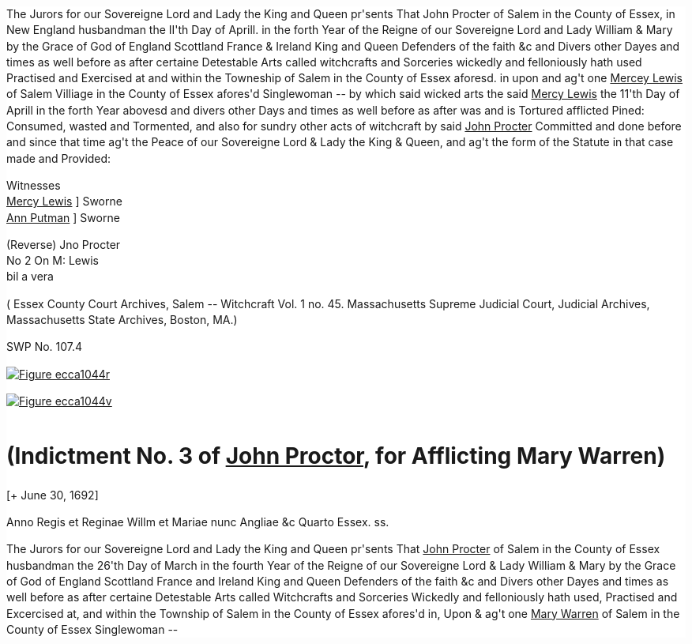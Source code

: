 The Jurors for our Sovereigne Lord and Lady the King and Queen pr'sents That John Procter of Salem in the County of Essex, in New England husbandman the II'th Day of Aprill. in the forth Year of the Reigne of our Sovereigne Lord and Lady William & Mary by the Grace of God of England Scottland France & Ireland King and Queen Defenders of the faith &c and Divers other Dayes and times as well before as after certaine Detestable Arts called witchcrafts and Sorceries wickedly and felloniously hath used Practised and Exercised at and within the Towneship of Salem in the County of Essex aforesd. in upon and ag't one [Mercey Lewis](/tag/lewis_mercy.html) of Salem Villiage in the County of Essex afores'd Singlewoman -- by which said wicked arts the said [Mercy Lewis](/tag/lewis_mercy.html) the 11'th Day of Aprill in the forth Year abovesd and divers other Days and times as well before as after was and is Tortured afflicted Pined: Consumed, wasted and Tormented, and also for sundry other acts of witchcraft by said [John Procter](/tag/proctor_john.html) Committed and done before and since that time ag't the Peace of our  Sovereigne Lord & Lady the King & Queen, and ag't the form of the Statute in that case made and Provided:

Witnesses  
[Mercy Lewis](/tag/lewis_mercy.html) ] Sworne  
[Ann Putman](/tag/putnam_ann_jr.html) ] Sworne

(Reverse) Jno Procter  
No 2 On M: Lewis  
bil a vera 

( Essex County Court Archives, Salem -- Witchcraft Vol. 1 no. 45. Massachusetts Supreme Judicial Court, Judicial Archives, Massachusetts State Archives, Boston, MA.)


</div>



<div markdown class="doc" id="n107.4">

<div class="doc_id">SWP No. 107.4</div>


<span markdown class="figure">[![Figure ecca1044r](archives/ecca/thumb/ecca1044r.jpg)](archives/ecca/large/ecca1044r.jpg)</span>

<span markdown class="figure">[![Figure ecca1044v](archives/ecca/thumb/ecca1044v.jpg)](archives/ecca/large/ecca1044v.jpg)</span>

# (Indictment No. 3 of [John Proctor](/tag/proctor_john.html), for Afflicting Mary Warren)

[+ June 30, 1692]

Anno Regis et Reginae Willm et Mariae nunc Angliae &c Quarto Essex. ss. 

The Jurors for our Sovereigne Lord and Lady the King and Queen pr'sents That [John Procter](/tag/proctor_john.html) of Salem in the County of Essex husbandman the 26'th Day of March in the fourth Year of the Reigne of our Sovereigne Lord & Lady William & Mary by the Grace of God of England Scottland France and Ireland King and Queen Defenders of the faith &c and Divers other Dayes and times as well before as after certaine Detestable Arts called Witchcrafts and Sorceries Wickedly and felloniously hath used, Practised and Excercised at, and within the Township of Salem in the County of Essex afores'd in, Upon & ag't one [Mary Warren](/tag/warren_mary.html) of Salem in the County of Essex Singlewoman --
